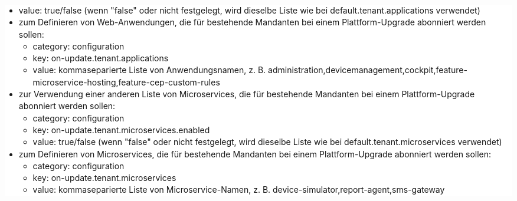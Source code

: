   * value: true/false (wenn "false" oder nicht festgelegt, wird dieselbe Liste wie bei default.tenant.applications verwendet)
* zum Definieren von Web-Anwendungen, die für bestehende Mandanten bei einem Plattform-Upgrade abonniert werden sollen:
  * category: configuration
  * key: on-update.tenant.applications
  * value: kommaseparierte Liste von Anwendungsnamen, z. B. administration,devicemanagement,cockpit,feature-microservice-hosting,feature-cep-custom-rules
* zur Verwendung einer anderen Liste von Microservices, die für bestehende Mandanten bei einem Plattform-Upgrade abonniert werden sollen:
  * category: configuration
  * key: on-update.tenant.microservices.enabled
  * value: true/false (wenn "false" oder nicht festgelegt, wird dieselbe Liste wie bei default.tenant.microservices verwendet)
* zum Definieren von Microservices, die für bestehende Mandanten bei einem Plattform-Upgrade abonniert werden sollen:
  * category: configuration
  * key: on-update.tenant.microservices
  * value: kommaseparierte Liste von Microservice-Namen, z. B. device-simulator,report-agent,sms-gateway